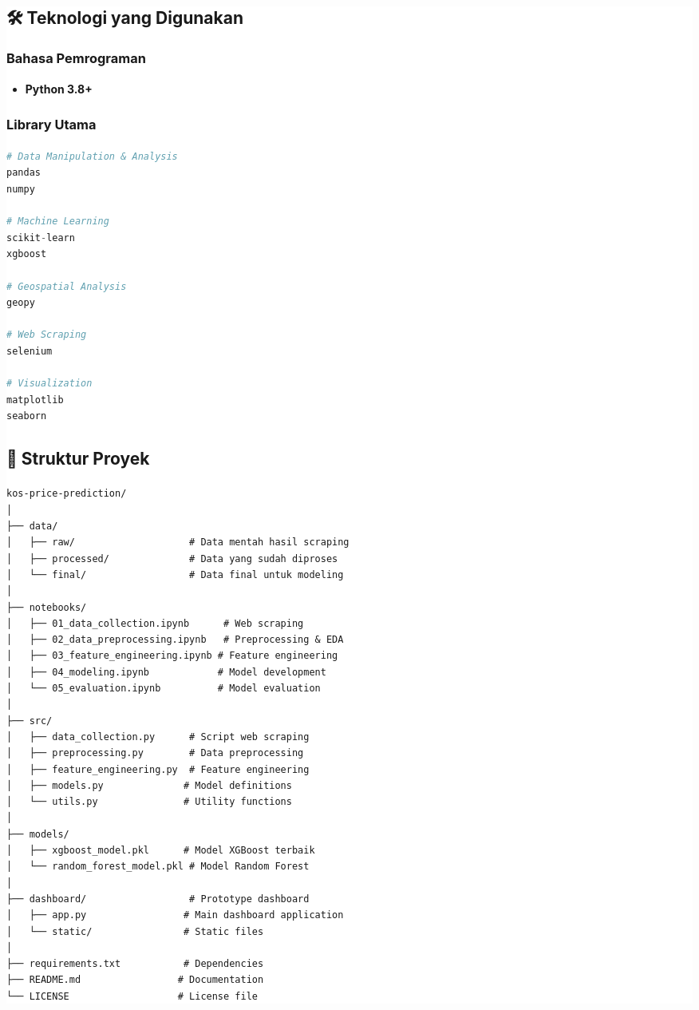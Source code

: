 ## 🛠️ Teknologi yang Digunakan

### Bahasa Pemrograman
- **Python 3.8+**

### Library Utama
```python
# Data Manipulation & Analysis
pandas
numpy

# Machine Learning
scikit-learn
xgboost

# Geospatial Analysis
geopy

# Web Scraping
selenium

# Visualization
matplotlib
seaborn
```

## 📁 Struktur Proyek

```
kos-price-prediction/
│
├── data/
│   ├── raw/                    # Data mentah hasil scraping
│   ├── processed/              # Data yang sudah diproses
│   └── final/                  # Data final untuk modeling
│
├── notebooks/
│   ├── 01_data_collection.ipynb      # Web scraping
│   ├── 02_data_preprocessing.ipynb   # Preprocessing & EDA
│   ├── 03_feature_engineering.ipynb # Feature engineering
│   ├── 04_modeling.ipynb            # Model development
│   └── 05_evaluation.ipynb          # Model evaluation
│
├── src/
│   ├── data_collection.py      # Script web scraping
│   ├── preprocessing.py        # Data preprocessing
│   ├── feature_engineering.py  # Feature engineering
│   ├── models.py              # Model definitions
│   └── utils.py               # Utility functions
│
├── models/
│   ├── xgboost_model.pkl      # Model XGBoost terbaik
│   └── random_forest_model.pkl # Model Random Forest
│
├── dashboard/                  # Prototype dashboard
│   ├── app.py                 # Main dashboard application
│   └── static/                # Static files
│
├── requirements.txt           # Dependencies
├── README.md                 # Documentation
└── LICENSE                   # License file
```
